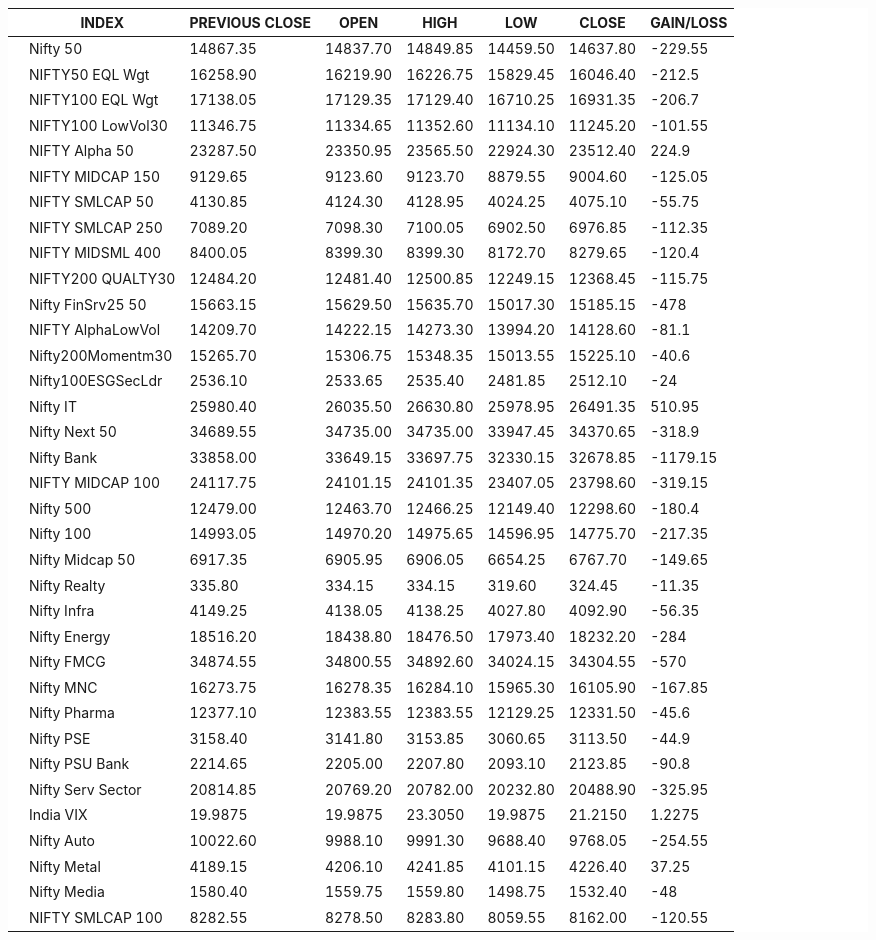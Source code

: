


|  | INDEX | PREVIOUS CLOSE | OPEN | HIGH | LOW | CLOSE | GAIN/LOSS |
| ----- | ----- | ----- | ----- | ----- | ----- | ----- | ----- |
|  | Nifty 50 | 14867.35 | 14837.70 | 14849.85 | 14459.50 | 14637.80 | -229.55 |
|  | NIFTY50 EQL Wgt | 16258.90 | 16219.90 | 16226.75 | 15829.45 | 16046.40 | -212.5 |
|  | NIFTY100 EQL Wgt | 17138.05 | 17129.35 | 17129.40 | 16710.25 | 16931.35 | -206.7 |
|  | NIFTY100 LowVol30 | 11346.75 | 11334.65 | 11352.60 | 11134.10 | 11245.20 | -101.55 |
|  | NIFTY Alpha 50 | 23287.50 | 23350.95 | 23565.50 | 22924.30 | 23512.40 | 224.9 |
|  | NIFTY MIDCAP 150 | 9129.65 | 9123.60 | 9123.70 | 8879.55 | 9004.60 | -125.05 |
|  | NIFTY SMLCAP 50 | 4130.85 | 4124.30 | 4128.95 | 4024.25 | 4075.10 | -55.75 |
|  | NIFTY SMLCAP 250 | 7089.20 | 7098.30 | 7100.05 | 6902.50 | 6976.85 | -112.35 |
|  | NIFTY MIDSML 400 | 8400.05 | 8399.30 | 8399.30 | 8172.70 | 8279.65 | -120.4 |
|  | NIFTY200 QUALTY30 | 12484.20 | 12481.40 | 12500.85 | 12249.15 | 12368.45 | -115.75 |
|  | Nifty FinSrv25 50 | 15663.15 | 15629.50 | 15635.70 | 15017.30 | 15185.15 | -478 |
|  | NIFTY AlphaLowVol | 14209.70 | 14222.15 | 14273.30 | 13994.20 | 14128.60 | -81.1 |
|  | Nifty200Momentm30 | 15265.70 | 15306.75 | 15348.35 | 15013.55 | 15225.10 | -40.6 |
|  | Nifty100ESGSecLdr | 2536.10 | 2533.65 | 2535.40 | 2481.85 | 2512.10 | -24 |
|  | Nifty IT | 25980.40 | 26035.50 | 26630.80 | 25978.95 | 26491.35 | 510.95 |
|  | Nifty Next 50 | 34689.55 | 34735.00 | 34735.00 | 33947.45 | 34370.65 | -318.9 |
|  | Nifty Bank | 33858.00 | 33649.15 | 33697.75 | 32330.15 | 32678.85 | -1179.15 |
|  | NIFTY MIDCAP 100 | 24117.75 | 24101.15 | 24101.35 | 23407.05 | 23798.60 | -319.15 |
|  | Nifty 500 | 12479.00 | 12463.70 | 12466.25 | 12149.40 | 12298.60 | -180.4 |
|  | Nifty 100 | 14993.05 | 14970.20 | 14975.65 | 14596.95 | 14775.70 | -217.35 |
|  | Nifty Midcap 50 | 6917.35 | 6905.95 | 6906.05 | 6654.25 | 6767.70 | -149.65 |
|  | Nifty Realty | 335.80 | 334.15 | 334.15 | 319.60 | 324.45 | -11.35 |
|  | Nifty Infra | 4149.25 | 4138.05 | 4138.25 | 4027.80 | 4092.90 | -56.35 |
|  | Nifty Energy | 18516.20 | 18438.80 | 18476.50 | 17973.40 | 18232.20 | -284 |
|  | Nifty FMCG | 34874.55 | 34800.55 | 34892.60 | 34024.15 | 34304.55 | -570 |
|  | Nifty MNC | 16273.75 | 16278.35 | 16284.10 | 15965.30 | 16105.90 | -167.85 |
|  | Nifty Pharma | 12377.10 | 12383.55 | 12383.55 | 12129.25 | 12331.50 | -45.6 |
|  | Nifty PSE | 3158.40 | 3141.80 | 3153.85 | 3060.65 | 3113.50 | -44.9 |
|  | Nifty PSU Bank | 2214.65 | 2205.00 | 2207.80 | 2093.10 | 2123.85 | -90.8 |
|  | Nifty Serv Sector | 20814.85 | 20769.20 | 20782.00 | 20232.80 | 20488.90 | -325.95 |
|  | India VIX | 19.9875 | 19.9875 | 23.3050 | 19.9875 | 21.2150 | 1.2275 |
|  | Nifty Auto | 10022.60 | 9988.10 | 9991.30 | 9688.40 | 9768.05 | -254.55 |
|  | Nifty Metal | 4189.15 | 4206.10 | 4241.85 | 4101.15 | 4226.40 | 37.25 |
|  | Nifty Media | 1580.40 | 1559.75 | 1559.80 | 1498.75 | 1532.40 | -48 |
|  | NIFTY SMLCAP 100 | 8282.55 | 8278.50 | 8283.80 | 8059.55 | 8162.00 | -120.55 |